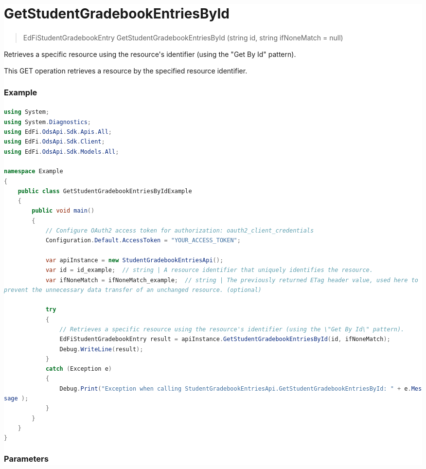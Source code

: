 <a name="getstudentgradebookentriesbyid"></a>
# **GetStudentGradebookEntriesById**
> EdFiStudentGradebookEntry GetStudentGradebookEntriesById (string id, string ifNoneMatch = null)

Retrieves a specific resource using the resource's identifier (using the \"Get By Id\" pattern).

This GET operation retrieves a resource by the specified resource identifier.

### Example
```csharp
using System;
using System.Diagnostics;
using EdFi.OdsApi.Sdk.Apis.All;
using EdFi.OdsApi.Sdk.Client;
using EdFi.OdsApi.Sdk.Models.All;

namespace Example
{
    public class GetStudentGradebookEntriesByIdExample
    {
        public void main()
        {
            // Configure OAuth2 access token for authorization: oauth2_client_credentials
            Configuration.Default.AccessToken = "YOUR_ACCESS_TOKEN";

            var apiInstance = new StudentGradebookEntriesApi();
            var id = id_example;  // string | A resource identifier that uniquely identifies the resource.
            var ifNoneMatch = ifNoneMatch_example;  // string | The previously returned ETag header value, used here to prevent the unnecessary data transfer of an unchanged resource. (optional) 

            try
            {
                // Retrieves a specific resource using the resource's identifier (using the \"Get By Id\" pattern).
                EdFiStudentGradebookEntry result = apiInstance.GetStudentGradebookEntriesById(id, ifNoneMatch);
                Debug.WriteLine(result);
            }
            catch (Exception e)
            {
                Debug.Print("Exception when calling StudentGradebookEntriesApi.GetStudentGradebookEntriesById: " + e.Message );
            }
        }
    }
}
```

### Parameters

